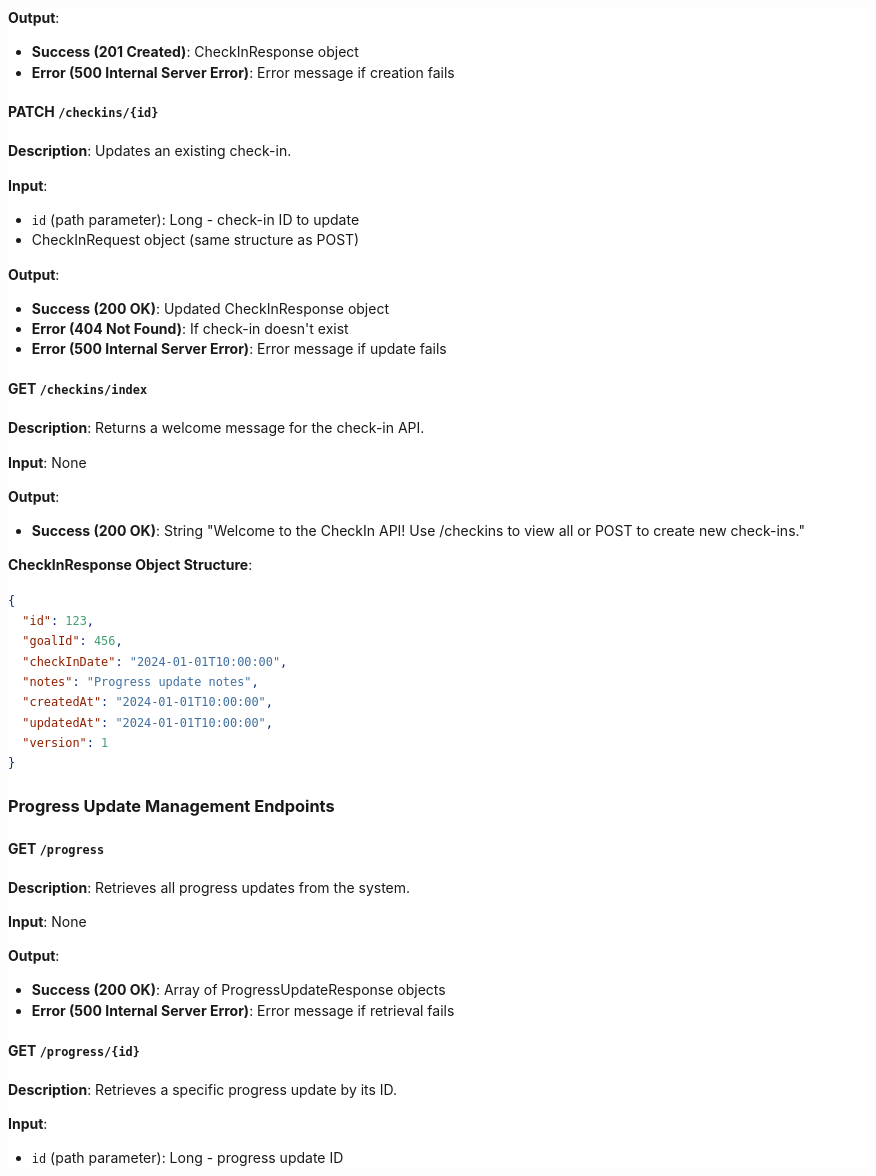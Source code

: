 **Output**:
- **Success (201 Created)**: CheckInResponse object
- **Error (500 Internal Server Error)**: Error message if creation fails

#### PATCH `/checkins/{id}`
**Description**: Updates an existing check-in.

**Input**: 
- `id` (path parameter): Long - check-in ID to update
- CheckInRequest object (same structure as POST)

**Output**:
- **Success (200 OK)**: Updated CheckInResponse object
- **Error (404 Not Found)**: If check-in doesn't exist
- **Error (500 Internal Server Error)**: Error message if update fails

#### GET `/checkins/index`
**Description**: Returns a welcome message for the check-in API.

**Input**: None

**Output**: 
- **Success (200 OK)**: String "Welcome to the CheckIn API! Use /checkins to view all or POST to create new check-ins."

**CheckInResponse Object Structure**:
```json
{
  "id": 123,
  "goalId": 456,
  "checkInDate": "2024-01-01T10:00:00",
  "notes": "Progress update notes",
  "createdAt": "2024-01-01T10:00:00",
  "updatedAt": "2024-01-01T10:00:00",
  "version": 1
}
```

### Progress Update Management Endpoints

#### GET `/progress`
**Description**: Retrieves all progress updates from the system.

**Input**: None

**Output**:
- **Success (200 OK)**: Array of ProgressUpdateResponse objects
- **Error (500 Internal Server Error)**: Error message if retrieval fails

#### GET `/progress/{id}`
**Description**: Retrieves a specific progress update by its ID.

**Input**:
- `id` (path parameter): Long - progress update ID
